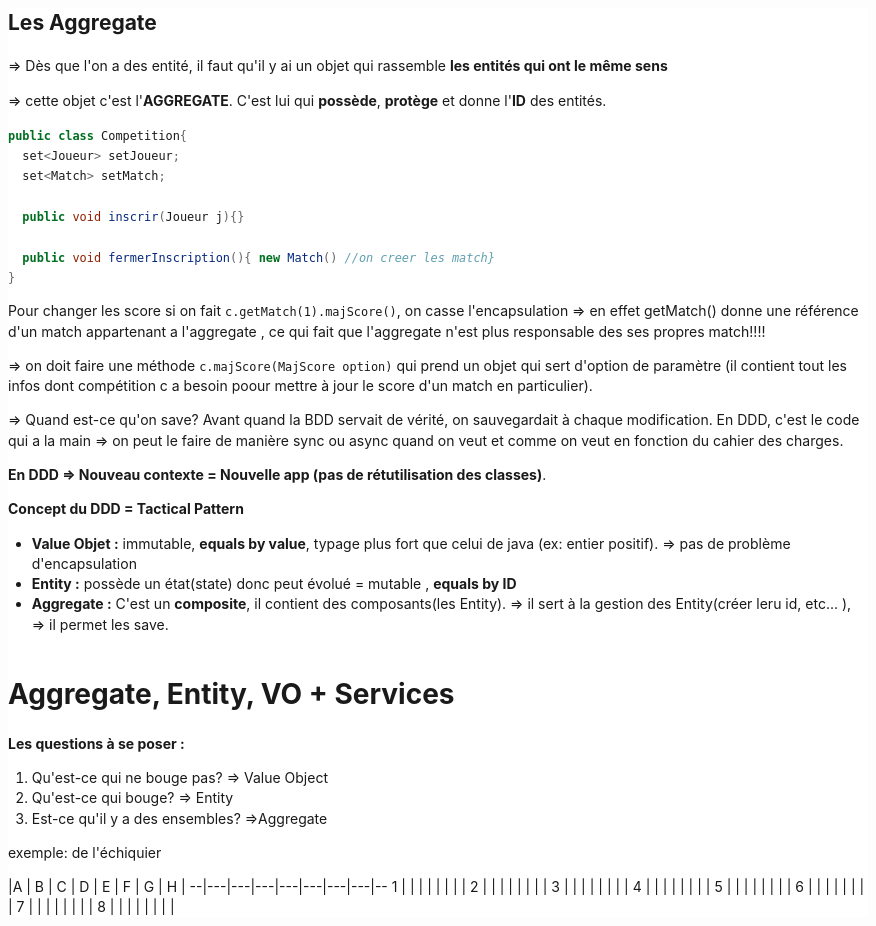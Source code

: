 ## Les Aggregate

=> Dès que l'on a des entité, il faut qu'il y ai un objet qui rassemble **les entités qui ont le même sens** 

=> cette objet c'est l'**AGGREGATE**. C'est lui qui **possède**, **protège** et donne l'**ID** des entités.

```java
public class Competition{
  set<Joueur> setJoueur;
  set<Match> setMatch;

  public void inscrir(Joueur j){}

  public void fermerInscription(){ new Match() //on creer les match}
}
```
Pour changer les score si on fait `c.getMatch(1).majScore()`, on casse l'encapsulation => en effet getMatch() donne une référence d'un match appartenant a l'aggregate , ce qui fait que l'aggregate n'est plus responsable des ses propres match!!!!

=> on doit faire une méthode `c.majScore(MajScore option)` qui prend un objet qui sert d'option de paramètre (il contient tout les infos dont compétition c a besoin poour mettre à jour le score d'un match en particulier).

=> Quand est-ce qu'on save? Avant quand la BDD servait de vérité, on sauvegardait à chaque modification.
En DDD, c'est le code qui a la main => on peut le faire de manière sync ou async quand on veut et comme on veut en fonction du cahier des charges.

**En DDD => Nouveau contexte = Nouvelle app (pas de rétutilisation des classes)**.


**Concept du DDD = Tactical Pattern**
* **Value Objet :** immutable, **equals by value**, typage plus fort que celui de java (ex: entier positif). => pas de problème d'encapsulation
* **Entity :** possède un état(state) donc peut évolué = mutable , **equals by ID**
* **Aggregate :** C'est un **composite**, il contient des composants(les Entity). => il sert à la gestion des Entity(créer leru id, etc... ), => il permet les save.

# Aggregate, Entity, VO + Services

**Les questions à se poser :**
1. Qu'est-ce qui ne bouge pas? => Value Object
2. Qu'est-ce qui bouge? => Entity
3. Est-ce qu'il y a des ensembles? =>Aggregate

exemple: de l'échiquier

|A | B | C | D | E | F | G | H |
--|---|---|---|---|---|---|---|--
1 |   |   |   |   |   |   |   |
2 |   |   |   |   |   |   |   |
3 |   |   |   |   |   |   |   |
4 |   |   |   |   |   |   |   |
5 |   |   |   |   |   |   |   |
6 |   |   |   |   |   |   |   |
7 |   |   |   |   |   |   |   |
8 |   |   |   |   |   |   |   |
